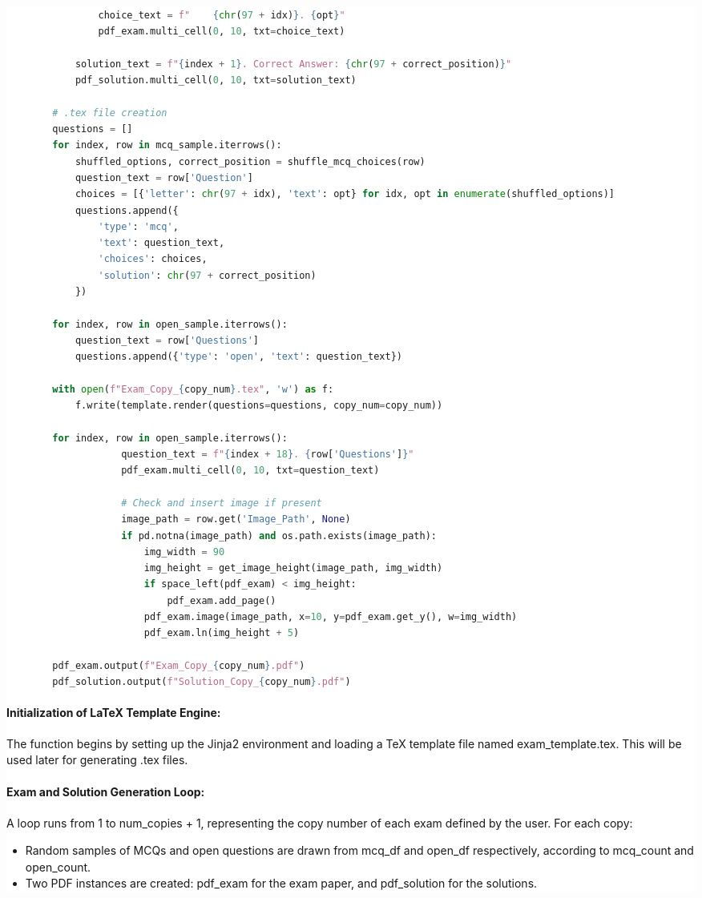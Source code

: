 ```python
                choice_text = f"    {chr(97 + idx)}. {opt}"
                pdf_exam.multi_cell(0, 10, txt=choice_text)
            
            solution_text = f"{index + 1}. Correct Answer: {chr(97 + correct_position)}"
            pdf_solution.multi_cell(0, 10, txt=solution_text)
            
        # .tex file creation
        questions = []
        for index, row in mcq_sample.iterrows():
            shuffled_options, correct_position = shuffle_mcq_choices(row)
            question_text = row['Question']
            choices = [{'letter': chr(97 + idx), 'text': opt} for idx, opt in enumerate(shuffled_options)]
            questions.append({
                'type': 'mcq',
                'text': question_text,
                'choices': choices,
                'solution': chr(97 + correct_position)
            })

        for index, row in open_sample.iterrows():
            question_text = row['Questions']
            questions.append({'type': 'open', 'text': question_text})

        with open(f"Exam_Copy_{copy_num}.tex", 'w') as f:
            f.write(template.render(questions=questions, copy_num=copy_num))

        for index, row in open_sample.iterrows():
                    question_text = f"{index + 18}. {row['Questions']}"
                    pdf_exam.multi_cell(0, 10, txt=question_text)
        
                    # Check and insert image if present
                    image_path = row.get('Image_Path', None)
                    if pd.notna(image_path) and os.path.exists(image_path):
                        img_width = 90
                        img_height = get_image_height(image_path, img_width)
                        if space_left(pdf_exam) < img_height:
                            pdf_exam.add_page()
                        pdf_exam.image(image_path, x=10, y=pdf_exam.get_y(), w=img_width)
                        pdf_exam.ln(img_height + 5)

        pdf_exam.output(f"Exam_Copy_{copy_num}.pdf")
        pdf_solution.output(f"Solution_Copy_{copy_num}.pdf")
```

#### Initialization of LaTeX Template Engine:
The function begins by setting up the Jinja2 environment and loading a TeX template file named exam_template.tex. This will be used later for generating .tex files.

#### Exam and Solution Generation Loop:
A loop runs from 1 to num_copies + 1, representing the copy number of each exam defined by the user. For each copy:
  - Random samples of MCQs and open questions are drawn from mcq_df and open_df respectively, according to mcq_count and open_count.
  - Two PDF instances are created: pdf_exam for the exam paper, and pdf_solution for the solutions.

